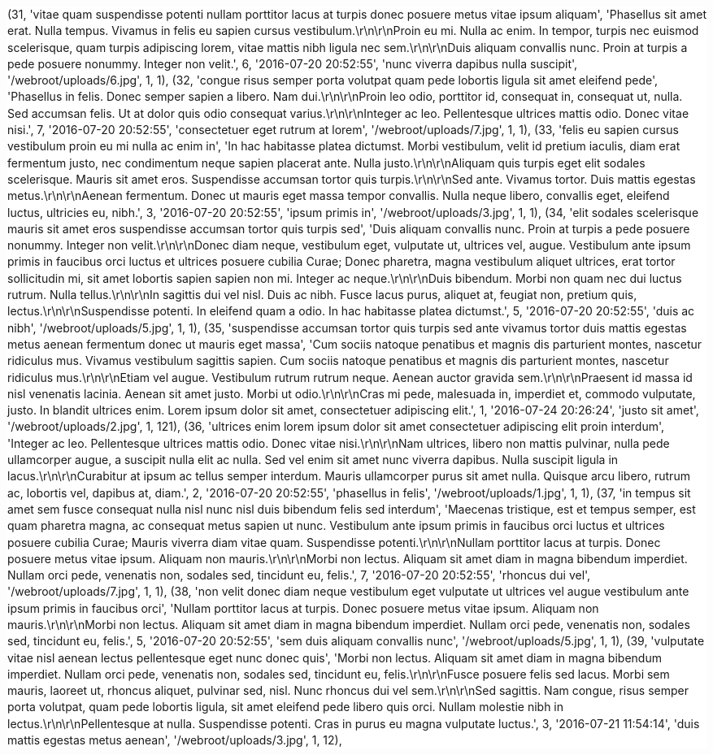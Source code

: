 (31, 'vitae quam suspendisse potenti nullam porttitor lacus at turpis donec posuere metus vitae ipsum aliquam', 'Phasellus sit amet erat. Nulla tempus. Vivamus in felis eu sapien cursus vestibulum.\r\n\r\nProin eu mi. Nulla ac enim. In tempor, turpis nec euismod scelerisque, quam turpis adipiscing lorem, vitae mattis nibh ligula nec sem.\r\n\r\nDuis aliquam convallis nunc. Proin at turpis a pede posuere nonummy. Integer non velit.', 6, '2016-07-20 20:52:55', 'nunc viverra dapibus nulla suscipit', '/webroot/uploads/6.jpg', 1, 1),
(32, 'congue risus semper porta volutpat quam pede lobortis ligula sit amet eleifend pede', 'Phasellus in felis. Donec semper sapien a libero. Nam dui.\r\n\r\nProin leo odio, porttitor id, consequat in, consequat ut, nulla. Sed accumsan felis. Ut at dolor quis odio consequat varius.\r\n\r\nInteger ac leo. Pellentesque ultrices mattis odio. Donec vitae nisi.', 7, '2016-07-20 20:52:55', 'consectetuer eget rutrum at lorem', '/webroot/uploads/7.jpg', 1, 1),
(33, 'felis eu sapien cursus vestibulum proin eu mi nulla ac enim in', 'In hac habitasse platea dictumst. Morbi vestibulum, velit id pretium iaculis, diam erat fermentum justo, nec condimentum neque sapien placerat ante. Nulla justo.\r\n\r\nAliquam quis turpis eget elit sodales scelerisque. Mauris sit amet eros. Suspendisse accumsan tortor quis turpis.\r\n\r\nSed ante. Vivamus tortor. Duis mattis egestas metus.\r\n\r\nAenean fermentum. Donec ut mauris eget massa tempor convallis. Nulla neque libero, convallis eget, eleifend luctus, ultricies eu, nibh.', 3, '2016-07-20 20:52:55', 'ipsum primis in', '/webroot/uploads/3.jpg', 1, 1),
(34, 'elit sodales scelerisque mauris sit amet eros suspendisse accumsan tortor quis turpis sed', 'Duis aliquam convallis nunc. Proin at turpis a pede posuere nonummy. Integer non velit.\r\n\r\nDonec diam neque, vestibulum eget, vulputate ut, ultrices vel, augue. Vestibulum ante ipsum primis in faucibus orci luctus et ultrices posuere cubilia Curae; Donec pharetra, magna vestibulum aliquet ultrices, erat tortor sollicitudin mi, sit amet lobortis sapien sapien non mi. Integer ac neque.\r\n\r\nDuis bibendum. Morbi non quam nec dui luctus rutrum. Nulla tellus.\r\n\r\nIn sagittis dui vel nisl. Duis ac nibh. Fusce lacus purus, aliquet at, feugiat non, pretium quis, lectus.\r\n\r\nSuspendisse potenti. In eleifend quam a odio. In hac habitasse platea dictumst.', 5, '2016-07-20 20:52:55', 'duis ac nibh', '/webroot/uploads/5.jpg', 1, 1),
(35, 'suspendisse accumsan tortor quis turpis sed ante vivamus tortor duis mattis egestas metus aenean fermentum donec ut mauris eget massa', 'Cum sociis natoque penatibus et magnis dis parturient montes, nascetur ridiculus mus. Vivamus vestibulum sagittis sapien. Cum sociis natoque penatibus et magnis dis parturient montes, nascetur ridiculus mus.\r\n\r\nEtiam vel augue. Vestibulum rutrum rutrum neque. Aenean auctor gravida sem.\r\n\r\nPraesent id massa id nisl venenatis lacinia. Aenean sit amet justo. Morbi ut odio.\r\n\r\nCras mi pede, malesuada in, imperdiet et, commodo vulputate, justo. In blandit ultrices enim. Lorem ipsum dolor sit amet, consectetuer adipiscing elit.', 1, '2016-07-24 20:26:24', 'justo sit amet', '/webroot/uploads/2.jpg', 1, 121),
(36, 'ultrices enim lorem ipsum dolor sit amet consectetuer adipiscing elit proin interdum', 'Integer ac leo. Pellentesque ultrices mattis odio. Donec vitae nisi.\r\n\r\nNam ultrices, libero non mattis pulvinar, nulla pede ullamcorper augue, a suscipit nulla elit ac nulla. Sed vel enim sit amet nunc viverra dapibus. Nulla suscipit ligula in lacus.\r\n\r\nCurabitur at ipsum ac tellus semper interdum. Mauris ullamcorper purus sit amet nulla. Quisque arcu libero, rutrum ac, lobortis vel, dapibus at, diam.', 2, '2016-07-20 20:52:55', 'phasellus in felis', '/webroot/uploads/1.jpg', 1, 1),
(37, 'in tempus sit amet sem fusce consequat nulla nisl nunc nisl duis bibendum felis sed interdum', 'Maecenas tristique, est et tempus semper, est quam pharetra magna, ac consequat metus sapien ut nunc. Vestibulum ante ipsum primis in faucibus orci luctus et ultrices posuere cubilia Curae; Mauris viverra diam vitae quam. Suspendisse potenti.\r\n\r\nNullam porttitor lacus at turpis. Donec posuere metus vitae ipsum. Aliquam non mauris.\r\n\r\nMorbi non lectus. Aliquam sit amet diam in magna bibendum imperdiet. Nullam orci pede, venenatis non, sodales sed, tincidunt eu, felis.', 7, '2016-07-20 20:52:55', 'rhoncus dui vel', '/webroot/uploads/7.jpg', 1, 1),
(38, 'non velit donec diam neque vestibulum eget vulputate ut ultrices vel augue vestibulum ante ipsum primis in faucibus orci', 'Nullam porttitor lacus at turpis. Donec posuere metus vitae ipsum. Aliquam non mauris.\r\n\r\nMorbi non lectus. Aliquam sit amet diam in magna bibendum imperdiet. Nullam orci pede, venenatis non, sodales sed, tincidunt eu, felis.', 5, '2016-07-20 20:52:55', 'sem duis aliquam convallis nunc', '/webroot/uploads/5.jpg', 1, 1),
(39, 'vulputate vitae nisl aenean lectus pellentesque eget nunc donec quis', 'Morbi non lectus. Aliquam sit amet diam in magna bibendum imperdiet. Nullam orci pede, venenatis non, sodales sed, tincidunt eu, felis.\r\n\r\nFusce posuere felis sed lacus. Morbi sem mauris, laoreet ut, rhoncus aliquet, pulvinar sed, nisl. Nunc rhoncus dui vel sem.\r\n\r\nSed sagittis. Nam congue, risus semper porta volutpat, quam pede lobortis ligula, sit amet eleifend pede libero quis orci. Nullam molestie nibh in lectus.\r\n\r\nPellentesque at nulla. Suspendisse potenti. Cras in purus eu magna vulputate luctus.', 3, '2016-07-21 11:54:14', 'duis mattis egestas metus aenean', '/webroot/uploads/3.jpg', 1, 12),